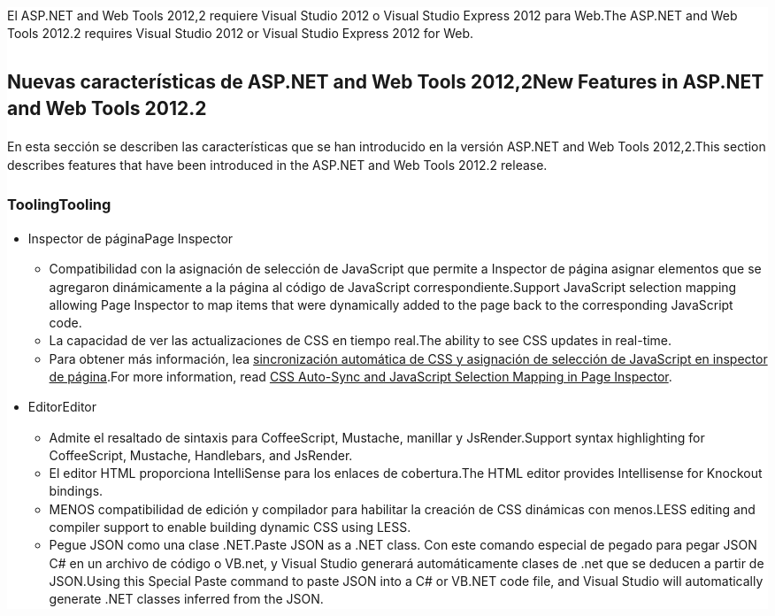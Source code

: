 <span data-ttu-id="4f771-145">El ASP.NET and Web Tools 2012,2 requiere Visual Studio 2012 o Visual Studio Express 2012 para Web.</span><span class="sxs-lookup"><span data-stu-id="4f771-145">The ASP.NET and Web Tools 2012.2 requires Visual Studio 2012 or Visual Studio Express 2012 for Web.</span></span>

<a id="_New_Features_in"></a>
## <a name="new-features-in-aspnet-and-web-tools-20122"></a><span data-ttu-id="4f771-146">Nuevas características de ASP.NET and Web Tools 2012,2</span><span class="sxs-lookup"><span data-stu-id="4f771-146">New Features in ASP.NET and Web Tools 2012.2</span></span>

<span data-ttu-id="4f771-147">En esta sección se describen las características que se han introducido en la versión ASP.NET and Web Tools 2012,2.</span><span class="sxs-lookup"><span data-stu-id="4f771-147">This section describes features that have been introduced in the ASP.NET and Web Tools 2012.2 release.</span></span>

<a id="_Tooling"></a>
### <a name="tooling"></a><span data-ttu-id="4f771-148">Tooling</span><span class="sxs-lookup"><span data-stu-id="4f771-148">Tooling</span></span>

- <span data-ttu-id="4f771-149">Inspector de página</span><span class="sxs-lookup"><span data-stu-id="4f771-149">Page Inspector</span></span> 

    - <span data-ttu-id="4f771-150">Compatibilidad con la asignación de selección de JavaScript que permite a Inspector de página asignar elementos que se agregaron dinámicamente a la página al código de JavaScript correspondiente.</span><span class="sxs-lookup"><span data-stu-id="4f771-150">Support JavaScript selection mapping allowing Page Inspector to map items that were dynamically added to the page back to the corresponding JavaScript code.</span></span>
    - <span data-ttu-id="4f771-151">La capacidad de ver las actualizaciones de CSS en tiempo real.</span><span class="sxs-lookup"><span data-stu-id="4f771-151">The ability to see CSS updates in real-time.</span></span>
    - <span data-ttu-id="4f771-152">Para obtener más información, lea [sincronización automática de CSS y asignación de selección de JavaScript en inspector de página](https://blogs.msdn.com/b/webdev/archive/2012/12/14/css-auto-sync-and-javascript-selection-mapping-in-page-inspector.aspx).</span><span class="sxs-lookup"><span data-stu-id="4f771-152">For more information, read [CSS Auto-Sync and JavaScript Selection Mapping in Page Inspector](https://blogs.msdn.com/b/webdev/archive/2012/12/14/css-auto-sync-and-javascript-selection-mapping-in-page-inspector.aspx).</span></span>
- <span data-ttu-id="4f771-153">Editor</span><span class="sxs-lookup"><span data-stu-id="4f771-153">Editor</span></span> 

    - <span data-ttu-id="4f771-154">Admite el resaltado de sintaxis para CoffeeScript, Mustache, manillar y JsRender.</span><span class="sxs-lookup"><span data-stu-id="4f771-154">Support syntax highlighting for CoffeeScript, Mustache, Handlebars, and JsRender.</span></span>
    - <span data-ttu-id="4f771-155">El editor HTML proporciona IntelliSense para los enlaces de cobertura.</span><span class="sxs-lookup"><span data-stu-id="4f771-155">The HTML editor provides Intellisense for Knockout bindings.</span></span>
    - <span data-ttu-id="4f771-156">MENOS compatibilidad de edición y compilador para habilitar la creación de CSS dinámicas con menos.</span><span class="sxs-lookup"><span data-stu-id="4f771-156">LESS editing and compiler support to enable building dynamic CSS using LESS.</span></span>
    - <span data-ttu-id="4f771-157">Pegue JSON como una clase .NET.</span><span class="sxs-lookup"><span data-stu-id="4f771-157">Paste JSON as a .NET class.</span></span> <span data-ttu-id="4f771-158">Con este comando especial de pegado para pegar JSON C# en un archivo de código o VB.net, y Visual Studio generará automáticamente clases de .net que se deducen a partir de JSON.</span><span class="sxs-lookup"><span data-stu-id="4f771-158">Using this Special Paste command to paste JSON into a C# or VB.NET code file, and Visual Studio will automatically generate .NET classes inferred from the JSON.</span></span>